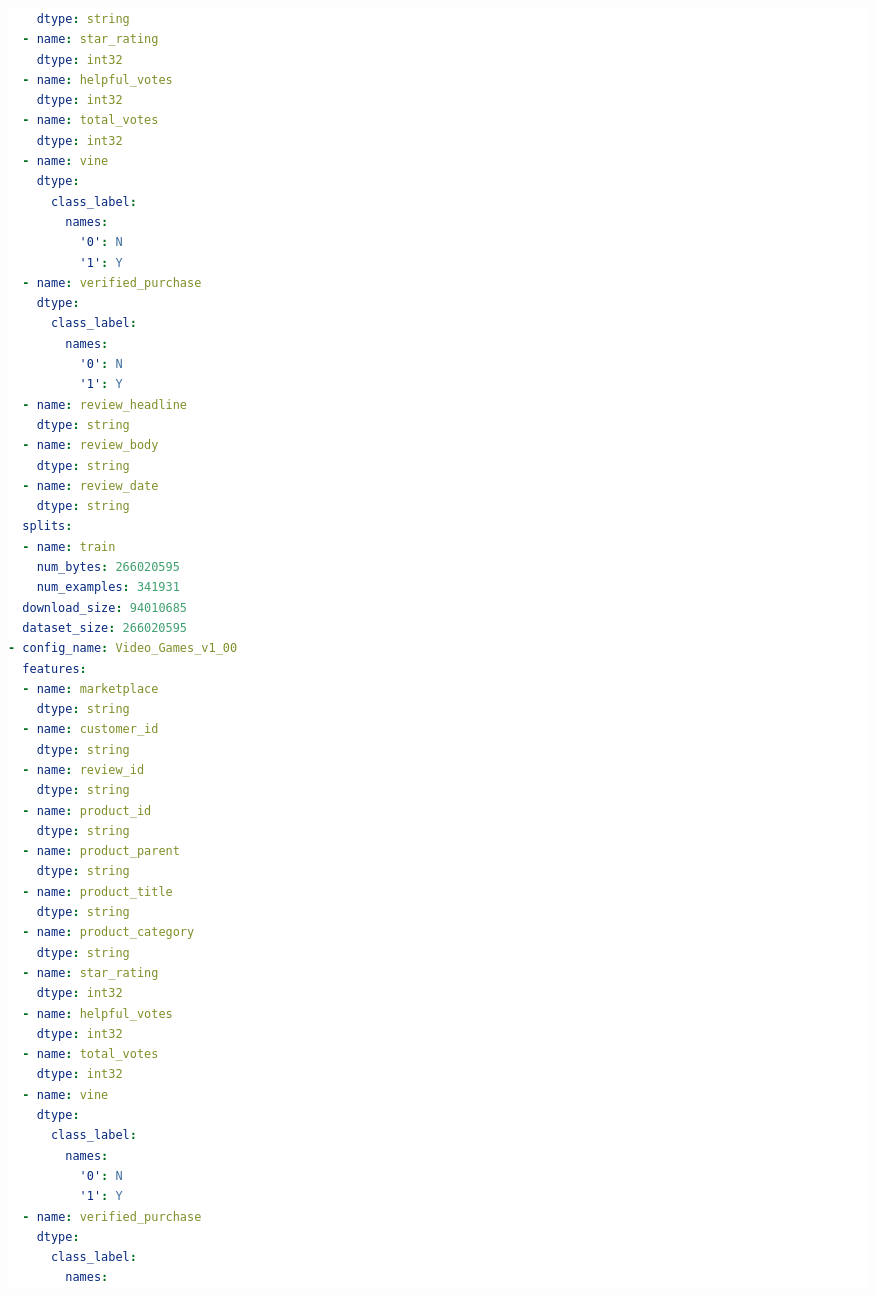 ```yaml
    dtype: string
  - name: star_rating
    dtype: int32
  - name: helpful_votes
    dtype: int32
  - name: total_votes
    dtype: int32
  - name: vine
    dtype:
      class_label:
        names:
          '0': N
          '1': Y
  - name: verified_purchase
    dtype:
      class_label:
        names:
          '0': N
          '1': Y
  - name: review_headline
    dtype: string
  - name: review_body
    dtype: string
  - name: review_date
    dtype: string
  splits:
  - name: train
    num_bytes: 266020595
    num_examples: 341931
  download_size: 94010685
  dataset_size: 266020595
- config_name: Video_Games_v1_00
  features:
  - name: marketplace
    dtype: string
  - name: customer_id
    dtype: string
  - name: review_id
    dtype: string
  - name: product_id
    dtype: string
  - name: product_parent
    dtype: string
  - name: product_title
    dtype: string
  - name: product_category
    dtype: string
  - name: star_rating
    dtype: int32
  - name: helpful_votes
    dtype: int32
  - name: total_votes
    dtype: int32
  - name: vine
    dtype:
      class_label:
        names:
          '0': N
          '1': Y
  - name: verified_purchase
    dtype:
      class_label:
        names:
```